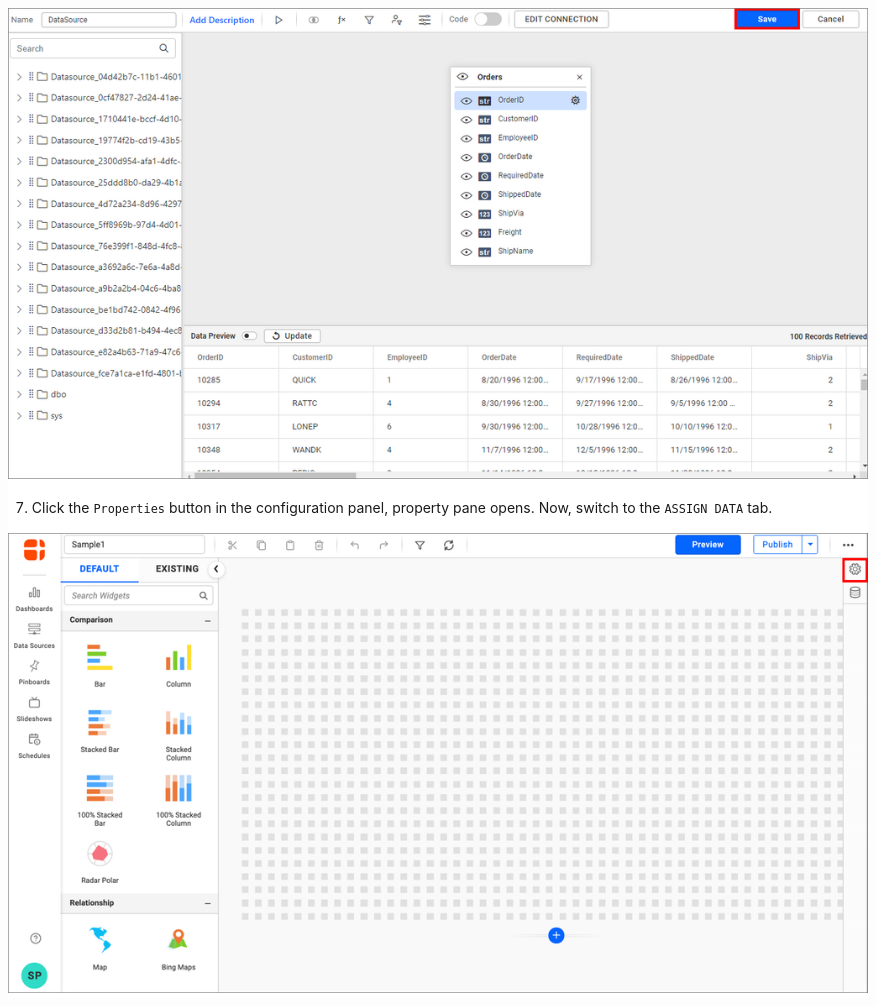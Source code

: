 ![Virtual table](/static/assets/cloud/visualizing-data/visualization-widgets/images/virtualtable.png)

7.  Click the `Properties` button in the configuration panel, property pane opens. Now, switch to the `ASSIGN DATA` tab.

![ASSIGN DATA](/static/assets/cloud/visualizing-data/visualization-widgets/images/designerpropertiesbutton.png)
